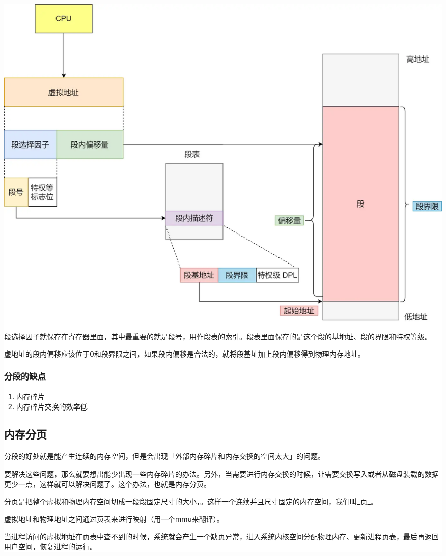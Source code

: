 ![分段示意图](../image/MemorySegmentation.webp)

段选择因子就保存在寄存器里面，其中最重要的就是段号，用作段表的索引。段表里面保存的是这个段的基地址、段的界限和特权等级。

虚地址的段内偏移应该位于0和段界限之间，如果段内偏移是合法的，就将段基址加上段内偏移得到物理内存地址。

### 分段的缺点

1. 内存碎片
2. 内存碎片交换的效率低

## 内存分页

分段的好处就是能产生连续的内存空间，但是会出现「外部内存碎片和内存交换的空间太大」的问题。

要解决这些问题，那么就要想出能少出现一些内存碎片的办法。另外，当需要进行内存交换的时候，让需要交换写入或者从磁盘装载的数据更少一点，这样就可以解决问题了。这个办法，也就是内存分页。

分页是把整个虚拟和物理内存空间切成一段段固定尺寸的大小，。这样一个连续并且尺寸固定的内存空间，我们叫_页_。

虚拟地址和物理地址之间通过页表来进行映射（用一个mmu来翻译）。

当进程访问的虚拟地址在页表中查不到的时候，系统就会产生一个缺页异常，进入系统内核空间分配物理内存、更新进程页表，最后再返回用户空间，恢复进程的运行。
